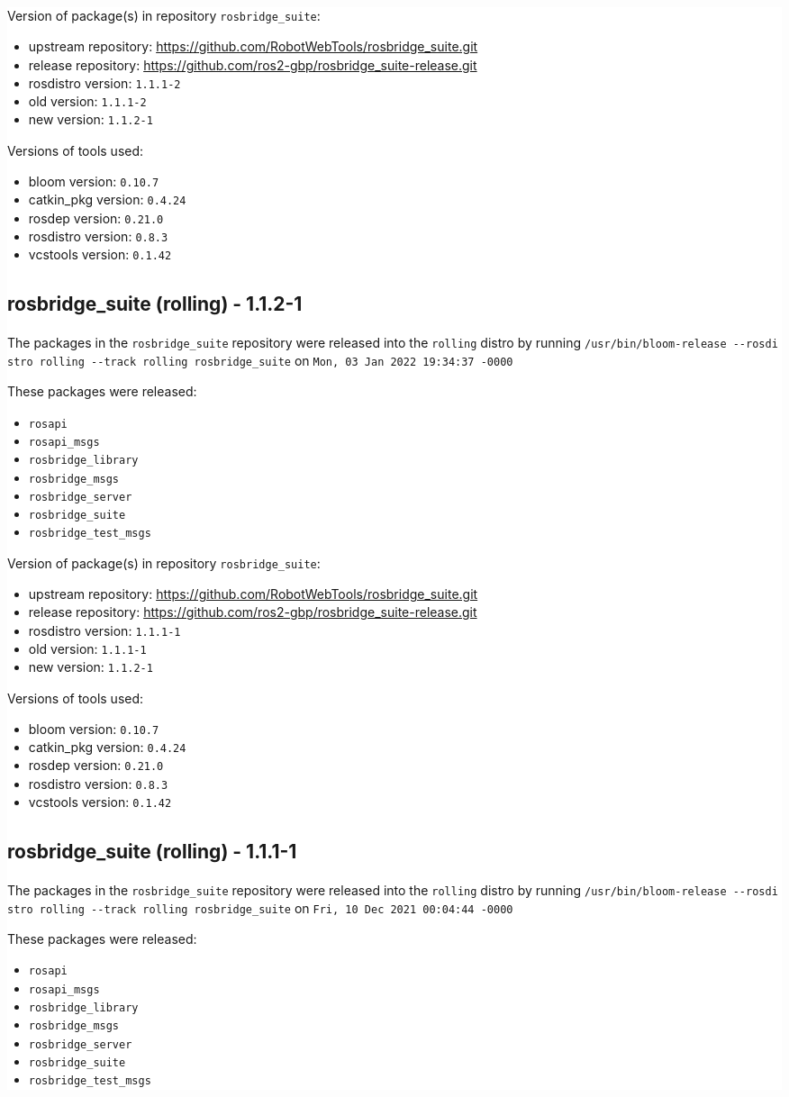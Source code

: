 Version of package(s) in repository `rosbridge_suite`:

- upstream repository: https://github.com/RobotWebTools/rosbridge_suite.git
- release repository: https://github.com/ros2-gbp/rosbridge_suite-release.git
- rosdistro version: `1.1.1-2`
- old version: `1.1.1-2`
- new version: `1.1.2-1`

Versions of tools used:

- bloom version: `0.10.7`
- catkin_pkg version: `0.4.24`
- rosdep version: `0.21.0`
- rosdistro version: `0.8.3`
- vcstools version: `0.1.42`


## rosbridge_suite (rolling) - 1.1.2-1

The packages in the `rosbridge_suite` repository were released into the `rolling` distro by running `/usr/bin/bloom-release --rosdistro rolling --track rolling rosbridge_suite` on `Mon, 03 Jan 2022 19:34:37 -0000`

These packages were released:
- `rosapi`
- `rosapi_msgs`
- `rosbridge_library`
- `rosbridge_msgs`
- `rosbridge_server`
- `rosbridge_suite`
- `rosbridge_test_msgs`

Version of package(s) in repository `rosbridge_suite`:

- upstream repository: https://github.com/RobotWebTools/rosbridge_suite.git
- release repository: https://github.com/ros2-gbp/rosbridge_suite-release.git
- rosdistro version: `1.1.1-1`
- old version: `1.1.1-1`
- new version: `1.1.2-1`

Versions of tools used:

- bloom version: `0.10.7`
- catkin_pkg version: `0.4.24`
- rosdep version: `0.21.0`
- rosdistro version: `0.8.3`
- vcstools version: `0.1.42`


## rosbridge_suite (rolling) - 1.1.1-1

The packages in the `rosbridge_suite` repository were released into the `rolling` distro by running `/usr/bin/bloom-release --rosdistro rolling --track rolling rosbridge_suite` on `Fri, 10 Dec 2021 00:04:44 -0000`

These packages were released:
- `rosapi`
- `rosapi_msgs`
- `rosbridge_library`
- `rosbridge_msgs`
- `rosbridge_server`
- `rosbridge_suite`
- `rosbridge_test_msgs`

